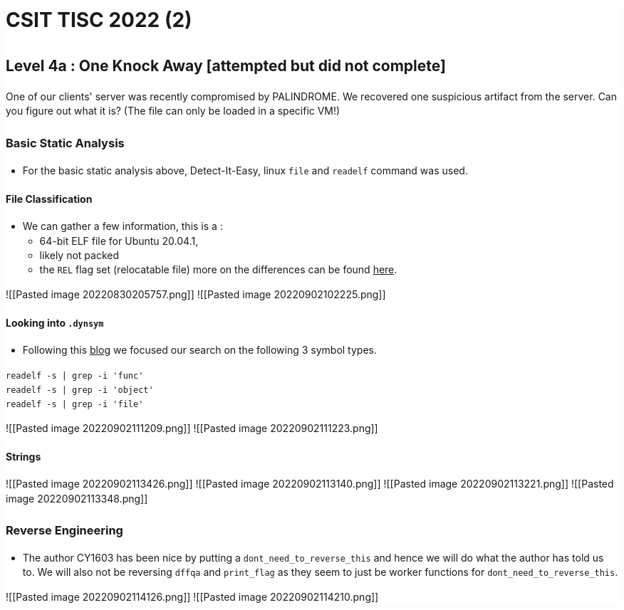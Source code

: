 # CSIT TISC 2022 (2)
## Level 4a : One Knock Away [attempted but did not complete]
One of our clients' server was recently compromised by PALINDROME. We recovered one suspicious artifact from the server. Can you figure out what it is? (The file can only be loaded in a specific VM!) 

### Basic Static Analysis
- For the basic static analysis above, Detect-It-Easy, linux `file` and `readelf` command was used. 

#### File Classification
- We can gather a few information, this is a :  
	- 64-bit ELF file for Ubuntu 20.04.1, 
	- likely not packed 
	- the `REL` flag set (relocatable file) more on the differences can be found [here](https://carsontang.github.io/unix/2013/06/01/guide-to-object-file-linking/).


![[Pasted image 20220830205757.png]]
![[Pasted image 20220902102225.png]]


#### Looking into `.dynsym`
- Following this [blog](https://www.intezer.com/blog/malware-analysis/elf-malware-analysis-101-initial-analysis/) we focused our search on the following 3 symbol types.

```
readelf -s | grep -i 'func'
readelf -s | grep -i 'object'
readelf -s | grep -i 'file'
```

![[Pasted image 20220902111209.png]]
![[Pasted image 20220902111223.png]]

#### Strings
![[Pasted image 20220902113426.png]]
![[Pasted image 20220902113140.png]]
![[Pasted image 20220902113221.png]]
![[Pasted image 20220902113348.png]]

### Reverse Engineering
- The author CY1603 has been nice by putting a `dont_need_to_reverse_this` and hence we will do what the author has told us to. We will also not be reversing `dffqa` and `print_flag` as they seem to just be worker functions for `dont_need_to_reverse_this`.

![[Pasted image 20220902114126.png]]
![[Pasted image 20220902114210.png]]
